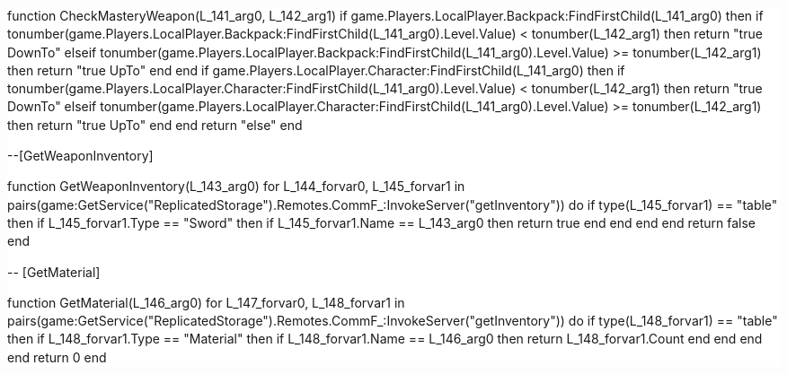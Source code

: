 function CheckMasteryWeapon(L_141_arg0, L_142_arg1)
	if game.Players.LocalPlayer.Backpack:FindFirstChild(L_141_arg0) then
		if tonumber(game.Players.LocalPlayer.Backpack:FindFirstChild(L_141_arg0).Level.Value) < tonumber(L_142_arg1) then
			return "true DownTo"
		elseif tonumber(game.Players.LocalPlayer.Backpack:FindFirstChild(L_141_arg0).Level.Value) >= tonumber(L_142_arg1) then
			return "true UpTo"
		end
	end
	if game.Players.LocalPlayer.Character:FindFirstChild(L_141_arg0) then
		if tonumber(game.Players.LocalPlayer.Character:FindFirstChild(L_141_arg0).Level.Value) < tonumber(L_142_arg1) then
			return "true DownTo"
		elseif tonumber(game.Players.LocalPlayer.Character:FindFirstChild(L_141_arg0).Level.Value) >= tonumber(L_142_arg1) then
			return "true UpTo"
		end
	end
	return "else"
end

--[GetWeaponInventory]

function GetWeaponInventory(L_143_arg0)
	for L_144_forvar0, L_145_forvar1 in pairs(game:GetService("ReplicatedStorage").Remotes.CommF_:InvokeServer("getInventory")) do
		if type(L_145_forvar1) == "table" then
			if L_145_forvar1.Type == "Sword" then
				if L_145_forvar1.Name == L_143_arg0 then
					return true
				end
			end
		end
	end
	return false
end

-- [GetMaterial]

function GetMaterial(L_146_arg0)
	for L_147_forvar0, L_148_forvar1 in pairs(game:GetService("ReplicatedStorage").Remotes.CommF_:InvokeServer("getInventory")) do
		if type(L_148_forvar1) == "table" then
			if L_148_forvar1.Type == "Material" then
				if L_148_forvar1.Name == L_146_arg0 then
					return L_148_forvar1.Count
				end
			end
		end
	end
	return 0
end
